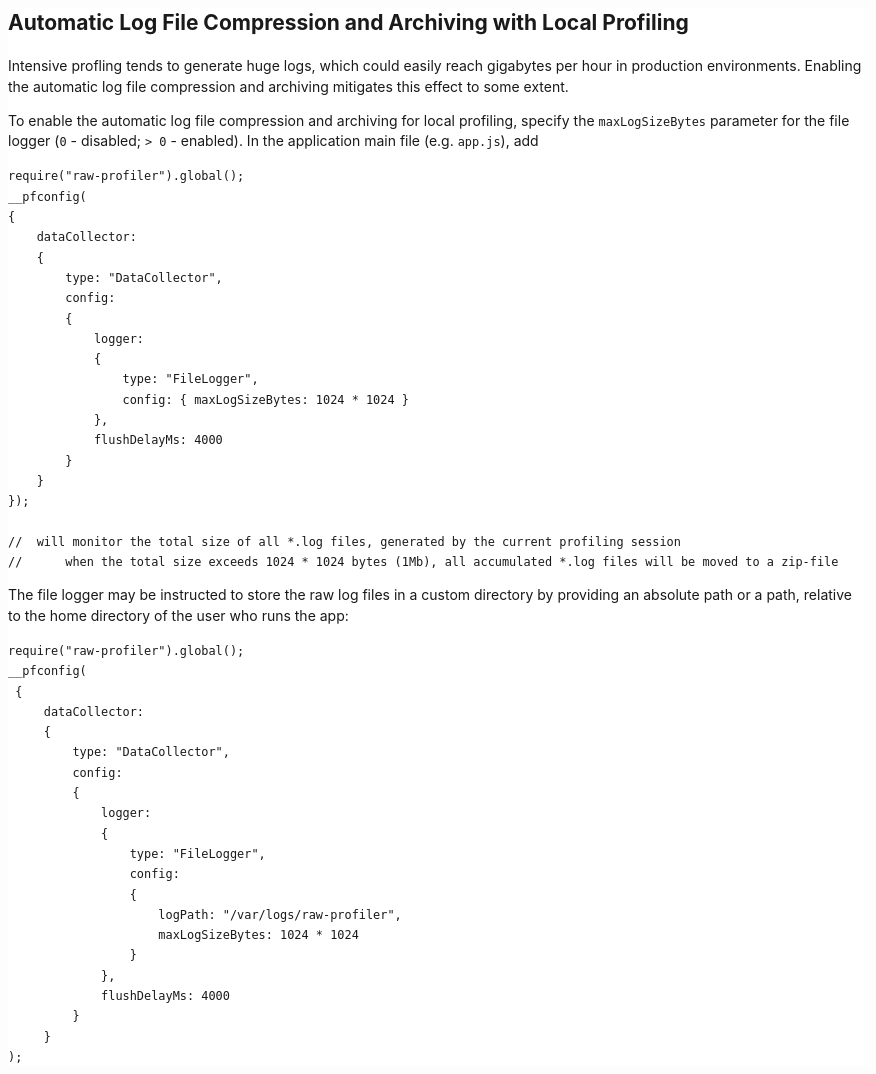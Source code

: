 
Automatic Log File Compression and Archiving with Local Profiling
--------------------------------------------
Intensive profling tends to generate huge logs, which could easily reach gigabytes per hour in production environments. Enabling the automatic log file compression and archiving
mitigates this effect to some extent.

To enable the automatic log file compression and archiving for local profiling, specify the `maxLogSizeBytes` parameter for the file logger (`0` - disabled; `> 0` - enabled). 
In the application main file (e.g. `app.js`), add

    require("raw-profiler").global();
    __pfconfig(
    { 
        dataCollector:
        {
            type: "DataCollector",
            config:
            {
                logger:
                {
                    type: "FileLogger",
                    config: { maxLogSizeBytes: 1024 * 1024 } 
                },
                flushDelayMs: 4000
            }
        }
    });

    //  will monitor the total size of all *.log files, generated by the current profiling session
    //      when the total size exceeds 1024 * 1024 bytes (1Mb), all accumulated *.log files will be moved to a zip-file


The file logger may be instructed to store the raw log files in a custom directory by providing an absolute path or a path, relative to the home directory of the user who runs the app:

    require("raw-profiler").global();
    __pfconfig(
     {
         dataCollector:
         {
             type: "DataCollector",
             config:
             {
                 logger:
                 {
                     type: "FileLogger",
                     config:
                     {
                         logPath: "/var/logs/raw-profiler",
                         maxLogSizeBytes: 1024 * 1024
                     }
                 },
                 flushDelayMs: 4000
             }
         }
    );
